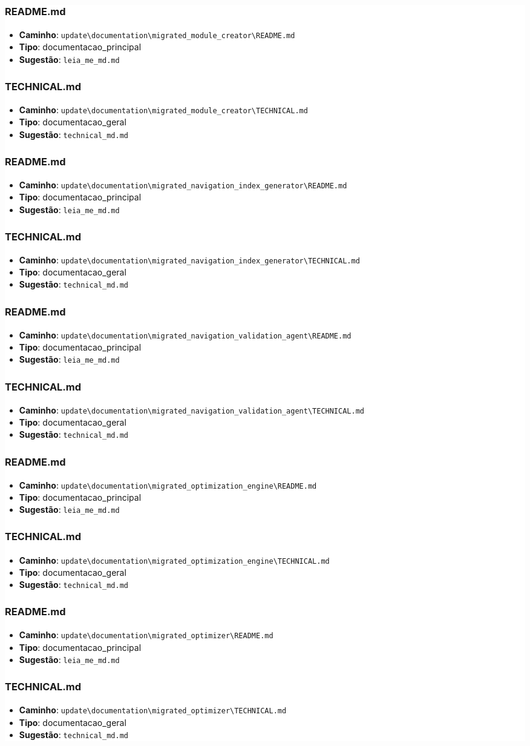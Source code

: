 ### README.md
- **Caminho**: `update\documentation\migrated_module_creator\README.md`
- **Tipo**: documentacao_principal
- **Sugestão**: `leia_me_md.md`

### TECHNICAL.md
- **Caminho**: `update\documentation\migrated_module_creator\TECHNICAL.md`
- **Tipo**: documentacao_geral
- **Sugestão**: `technical_md.md`

### README.md
- **Caminho**: `update\documentation\migrated_navigation_index_generator\README.md`
- **Tipo**: documentacao_principal
- **Sugestão**: `leia_me_md.md`

### TECHNICAL.md
- **Caminho**: `update\documentation\migrated_navigation_index_generator\TECHNICAL.md`
- **Tipo**: documentacao_geral
- **Sugestão**: `technical_md.md`

### README.md
- **Caminho**: `update\documentation\migrated_navigation_validation_agent\README.md`
- **Tipo**: documentacao_principal
- **Sugestão**: `leia_me_md.md`

### TECHNICAL.md
- **Caminho**: `update\documentation\migrated_navigation_validation_agent\TECHNICAL.md`
- **Tipo**: documentacao_geral
- **Sugestão**: `technical_md.md`

### README.md
- **Caminho**: `update\documentation\migrated_optimization_engine\README.md`
- **Tipo**: documentacao_principal
- **Sugestão**: `leia_me_md.md`

### TECHNICAL.md
- **Caminho**: `update\documentation\migrated_optimization_engine\TECHNICAL.md`
- **Tipo**: documentacao_geral
- **Sugestão**: `technical_md.md`

### README.md
- **Caminho**: `update\documentation\migrated_optimizer\README.md`
- **Tipo**: documentacao_principal
- **Sugestão**: `leia_me_md.md`

### TECHNICAL.md
- **Caminho**: `update\documentation\migrated_optimizer\TECHNICAL.md`
- **Tipo**: documentacao_geral
- **Sugestão**: `technical_md.md`
